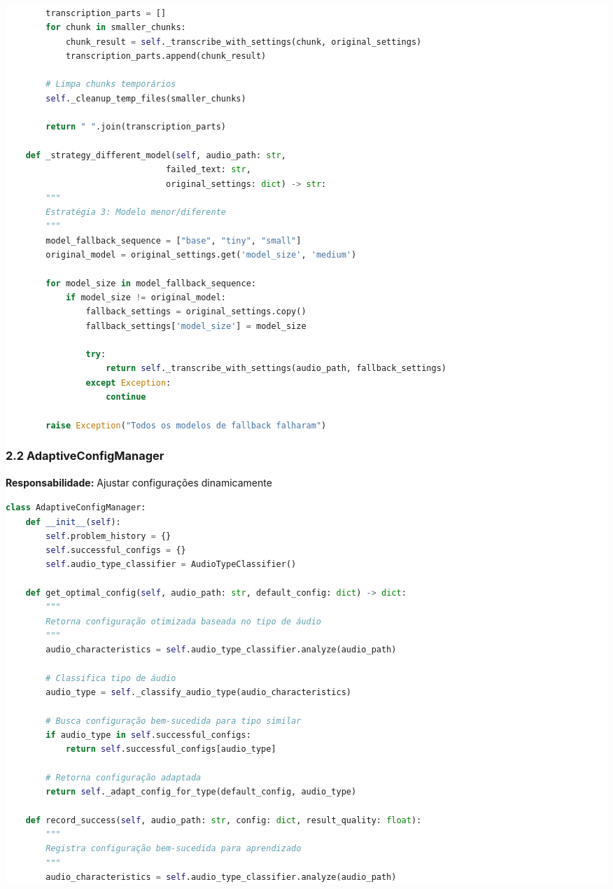 ```python
        transcription_parts = []
        for chunk in smaller_chunks:
            chunk_result = self._transcribe_with_settings(chunk, original_settings)
            transcription_parts.append(chunk_result)
        
        # Limpa chunks temporários
        self._cleanup_temp_files(smaller_chunks)
        
        return " ".join(transcription_parts)
    
    def _strategy_different_model(self, audio_path: str, 
                                failed_text: str, 
                                original_settings: dict) -> str:
        """
        Estratégia 3: Modelo menor/diferente
        """
        model_fallback_sequence = ["base", "tiny", "small"]
        original_model = original_settings.get('model_size', 'medium')
        
        for model_size in model_fallback_sequence:
            if model_size != original_model:
                fallback_settings = original_settings.copy()
                fallback_settings['model_size'] = model_size
                
                try:
                    return self._transcribe_with_settings(audio_path, fallback_settings)
                except Exception:
                    continue
        
        raise Exception("Todos os modelos de fallback falharam")
```

### 2.2 AdaptiveConfigManager

**Responsabilidade:** Ajustar configurações dinamicamente

```python
class AdaptiveConfigManager:
    def __init__(self):
        self.problem_history = {}
        self.successful_configs = {}
        self.audio_type_classifier = AudioTypeClassifier()
    
    def get_optimal_config(self, audio_path: str, default_config: dict) -> dict:
        """
        Retorna configuração otimizada baseada no tipo de áudio
        """
        audio_characteristics = self.audio_type_classifier.analyze(audio_path)
        
        # Classifica tipo de áudio
        audio_type = self._classify_audio_type(audio_characteristics)
        
        # Busca configuração bem-sucedida para tipo similar
        if audio_type in self.successful_configs:
            return self.successful_configs[audio_type]
        
        # Retorna configuração adaptada
        return self._adapt_config_for_type(default_config, audio_type)
    
    def record_success(self, audio_path: str, config: dict, result_quality: float):
        """
        Registra configuração bem-sucedida para aprendizado
        """
        audio_characteristics = self.audio_type_classifier.analyze(audio_path)
```